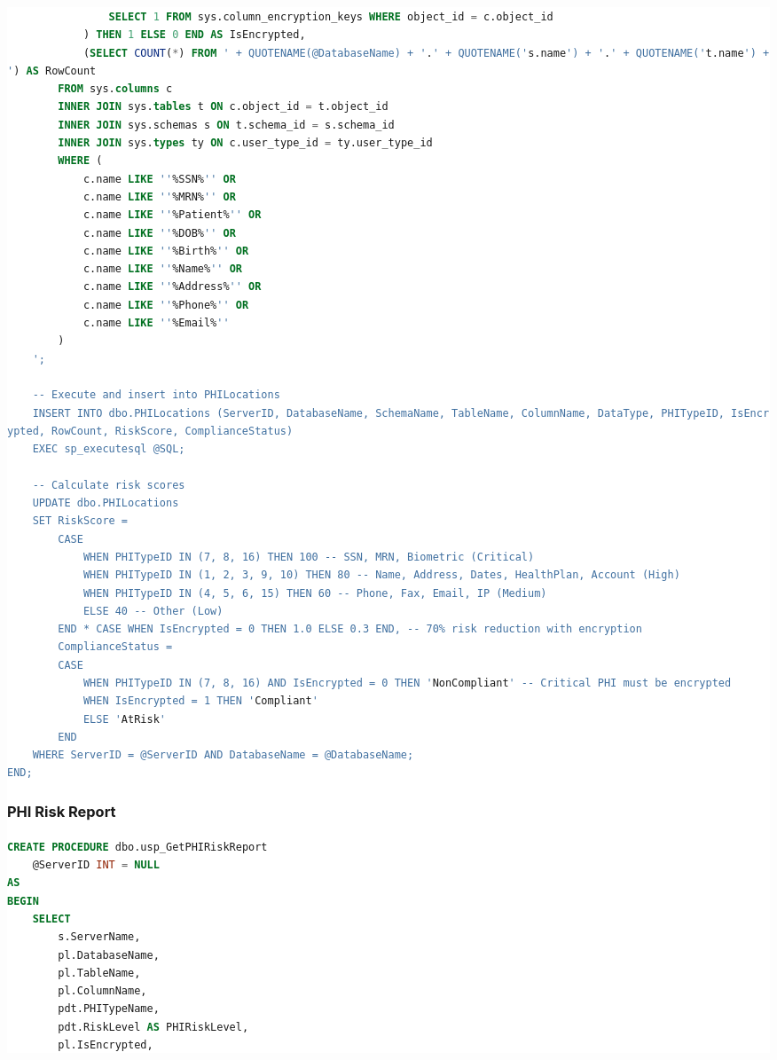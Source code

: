 ```sql
                SELECT 1 FROM sys.column_encryption_keys WHERE object_id = c.object_id
            ) THEN 1 ELSE 0 END AS IsEncrypted,
            (SELECT COUNT(*) FROM ' + QUOTENAME(@DatabaseName) + '.' + QUOTENAME('s.name') + '.' + QUOTENAME('t.name') + ') AS RowCount
        FROM sys.columns c
        INNER JOIN sys.tables t ON c.object_id = t.object_id
        INNER JOIN sys.schemas s ON t.schema_id = s.schema_id
        INNER JOIN sys.types ty ON c.user_type_id = ty.user_type_id
        WHERE (
            c.name LIKE ''%SSN%'' OR
            c.name LIKE ''%MRN%'' OR
            c.name LIKE ''%Patient%'' OR
            c.name LIKE ''%DOB%'' OR
            c.name LIKE ''%Birth%'' OR
            c.name LIKE ''%Name%'' OR
            c.name LIKE ''%Address%'' OR
            c.name LIKE ''%Phone%'' OR
            c.name LIKE ''%Email%''
        )
    ';

    -- Execute and insert into PHILocations
    INSERT INTO dbo.PHILocations (ServerID, DatabaseName, SchemaName, TableName, ColumnName, DataType, PHITypeID, IsEncrypted, RowCount, RiskScore, ComplianceStatus)
    EXEC sp_executesql @SQL;

    -- Calculate risk scores
    UPDATE dbo.PHILocations
    SET RiskScore =
        CASE
            WHEN PHITypeID IN (7, 8, 16) THEN 100 -- SSN, MRN, Biometric (Critical)
            WHEN PHITypeID IN (1, 2, 3, 9, 10) THEN 80 -- Name, Address, Dates, HealthPlan, Account (High)
            WHEN PHITypeID IN (4, 5, 6, 15) THEN 60 -- Phone, Fax, Email, IP (Medium)
            ELSE 40 -- Other (Low)
        END * CASE WHEN IsEncrypted = 0 THEN 1.0 ELSE 0.3 END, -- 70% risk reduction with encryption
        ComplianceStatus =
        CASE
            WHEN PHITypeID IN (7, 8, 16) AND IsEncrypted = 0 THEN 'NonCompliant' -- Critical PHI must be encrypted
            WHEN IsEncrypted = 1 THEN 'Compliant'
            ELSE 'AtRisk'
        END
    WHERE ServerID = @ServerID AND DatabaseName = @DatabaseName;
END;
```

### PHI Risk Report

```sql
CREATE PROCEDURE dbo.usp_GetPHIRiskReport
    @ServerID INT = NULL
AS
BEGIN
    SELECT
        s.ServerName,
        pl.DatabaseName,
        pl.TableName,
        pl.ColumnName,
        pdt.PHITypeName,
        pdt.RiskLevel AS PHIRiskLevel,
        pl.IsEncrypted,
```
